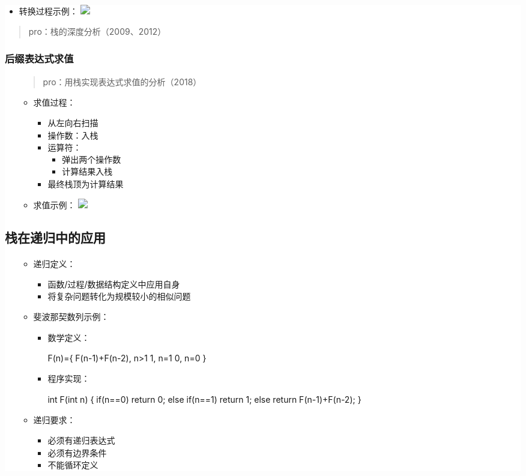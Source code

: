 * 转换过程示例：
  ![](https://cdn-mineru.openxlab.org.cn/model-mineru/prod/7d59a1e6b98dabe04671cea9f7370d964faf9cc2185c70ec263d36354a0bf00f.jpg)  

> pro：栈的深度分析（2009、2012）  

</ul>

### 后缀表达式求值  

<ul>

> pro：用栈实现表达式求值的分析（2018）  

* 求值过程：
  * 从左向右扫描
  * 操作数：入栈
  * 运算符：
    * 弹出两个操作数
    * 计算结果入栈
  * 最终栈顶为计算结果

* 求值示例：
  ![](https://cdn-mineru.openxlab.org.cn/model-mineru/prod/009b49fea9da6b6600cee3e7f9f793fc89dbabc4280106bfa145e14317d4e668.jpg)  

</ul>

</ul>

## 栈在递归中的应用  

<ul>

* 递归定义：
  * 函数/过程/数据结构定义中应用自身
  * 将复杂问题转化为规模较小的相似问题

* 斐波那契数列示例：
  * 数学定义：
    
    F(n)={
      F(n-1)+F(n-2), n>1
      1,             n=1
      0,             n=0
    }
    
  * 程序实现：
    
    int F(int n) {
      if(n==0) return 0;
      else if(n==1) return 1;
      else return F(n-1)+F(n-2);
    }
    

* 递归要求：
  * 必须有递归表达式
  * 必须有边界条件
  * 不能循环定义
